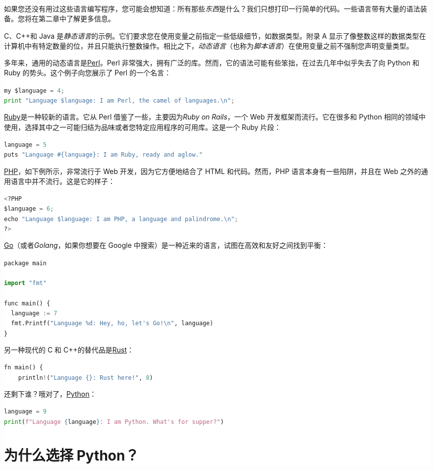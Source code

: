 如果您还没有用过这些语言编写程序，您可能会想知道：所有那些*东西*是什么？我们只想打印一行简单的代码。一些语言带有大量的语法装备。您将在第二章中了解更多信息。

C、C++和 Java 是*静态语言*的示例。它们要求您在使用变量之前指定一些低级细节，如数据类型。附录 A 显示了像整数这样的数据类型在计算机中有特定数量的位，并且只能执行整数操作。相比之下，*动态语言*（也称为*脚本语言*）在使用变量之前不强制您声明变量类型。

多年来，通用的动态语言是[Perl](http://www.perl.org)。Perl 非常强大，拥有广泛的库。然而，它的语法可能有些笨拙，在过去几年中似乎失去了向 Python 和 Ruby 的势头。这个例子向您展示了 Perl 的一个名言：

```py
my $language = 4;
print "Language $language: I am Perl, the camel of languages.\n";
```

[Ruby](http://www.ruby-lang.org)是一种较新的语言。它从 Perl 借鉴了一些，主要因为*Ruby on Rails*，一个 Web 开发框架而流行。它在很多和 Python 相同的领域中使用，选择其中之一可能归结为品味或者您特定应用程序的可用库。这是一个 Ruby 片段：

```py
language = 5
puts "Language #{language}: I am Ruby, ready and aglow."
```

[PHP](http://www.php.net)，如下例所示，非常流行于 Web 开发，因为它方便地结合了 HTML 和代码。然而，PHP 语言本身有一些陷阱，并且在 Web 之外的通用语言中并不流行。这是它的样子：

```py
<?PHP
$language = 6;
echo "Language $language: I am PHP, a language and palindrome.\n";
?>
```

[Go](https://golang.org)（或者*Golang*，如果你想要在 Google 中搜索）是一种近来的语言，试图在高效和友好之间找到平衡：

```py
package main

import "fmt"

func main() {
  language := 7
  fmt.Printf("Language %d: Hey, ho, let's Go!\n", language)
}
```

另一种现代的 C 和 C++的替代品是[Rust](https://doc.rust-lang.org)：

```py
fn main() {
    println!("Language {}: Rust here!", 8)
```

还剩下谁？哦对了，[Python](https://python.org)：

```py
language = 9
print(f"Language {language}: I am Python. What's for supper?")
```

# 为什么选择 Python？
